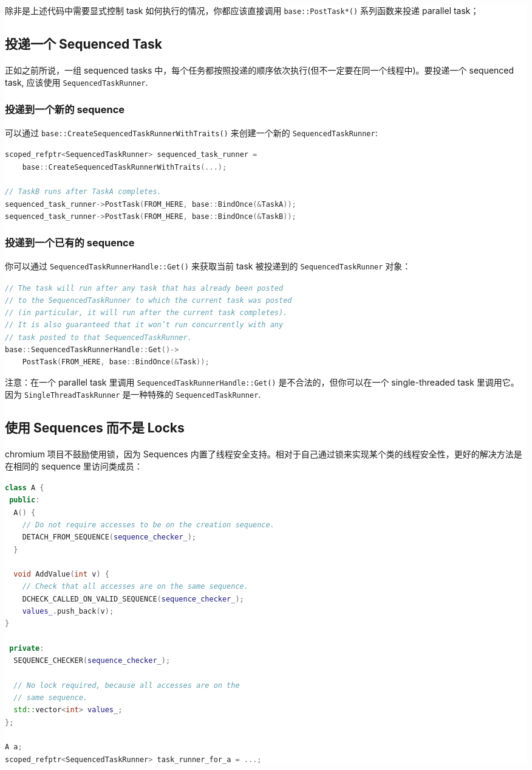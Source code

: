 除非是上述代码中需要显式控制 task 如何执行的情况，你都应该直接调用 `base::PostTask*()` 系列函数来投递 parallel task；


## 投递一个  Sequenced Task

正如之前所说，一组 sequenced tasks 中，每个任务都按照投递的顺序依次执行(但不一定要在同一个线程中)。要投递一个 sequenced task, 应该使用 `SequencedTaskRunner`.

### 投递到一个新的  sequence

可以通过 `base::CreateSequencedTaskRunnerWithTraits()` 来创建一个新的 `SequencedTaskRunner`:

```cpp
scoped_refptr<SequencedTaskRunner> sequenced_task_runner =
    base::CreateSequencedTaskRunnerWithTraits(...);

// TaskB runs after TaskA completes.
sequenced_task_runner->PostTask(FROM_HERE, base::BindOnce(&TaskA));
sequenced_task_runner->PostTask(FROM_HERE, base::BindOnce(&TaskB));
```

### 投递到一个已有的  sequence

你可以通过 `SequencedTaskRunnerHandle::Get()` 来获取当前 task 被投递到的 `SequencedTaskRunner` 对象：

```cpp
// The task will run after any task that has already been posted
// to the SequencedTaskRunner to which the current task was posted
// (in particular, it will run after the current task completes).
// It is also guaranteed that it won’t run concurrently with any
// task posted to that SequencedTaskRunner.
base::SequencedTaskRunnerHandle::Get()->
    PostTask(FROM_HERE, base::BindOnce(&Task));
```

注意：在一个 parallel task 里调用 `SequencedTaskRunnerHandle::Get()` 是不合法的，但你可以在一个 single-threaded task 里调用它。因为 `SingleThreadTaskRunner` 是一种特殊的 `SequencedTaskRunner`.


## 使用 Sequences 而不是 Locks

chromium 项目不鼓励使用锁，因为 Sequences 内置了线程安全支持。相对于自己通过锁来实现某个类的线程安全性，更好的解决方法是在相同的 sequence 里访问类成员：

```cpp
class A {
 public:
  A() {
    // Do not require accesses to be on the creation sequence.
    DETACH_FROM_SEQUENCE(sequence_checker_);
  }

  void AddValue(int v) {
    // Check that all accesses are on the same sequence.
    DCHECK_CALLED_ON_VALID_SEQUENCE(sequence_checker_);
    values_.push_back(v);
}

 private:
  SEQUENCE_CHECKER(sequence_checker_);

  // No lock required, because all accesses are on the
  // same sequence.
  std::vector<int> values_;
};

A a;
scoped_refptr<SequencedTaskRunner> task_runner_for_a = ...;
```